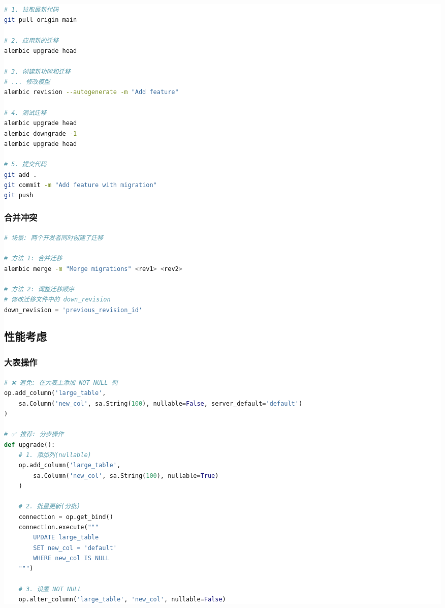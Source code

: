 ```bash
# 1. 拉取最新代码
git pull origin main

# 2. 应用新的迁移
alembic upgrade head

# 3. 创建新功能和迁移
# ... 修改模型
alembic revision --autogenerate -m "Add feature"

# 4. 测试迁移
alembic upgrade head
alembic downgrade -1
alembic upgrade head

# 5. 提交代码
git add .
git commit -m "Add feature with migration"
git push
```

### 合并冲突

```bash
# 场景: 两个开发者同时创建了迁移

# 方法 1: 合并迁移
alembic merge -m "Merge migrations" <rev1> <rev2>

# 方法 2: 调整迁移顺序
# 修改迁移文件中的 down_revision
down_revision = 'previous_revision_id'
```

## 性能考虑

### 大表操作

```python
# ❌ 避免: 在大表上添加 NOT NULL 列
op.add_column('large_table',
    sa.Column('new_col', sa.String(100), nullable=False, server_default='default')
)

# ✅ 推荐: 分步操作
def upgrade():
    # 1. 添加列(nullable)
    op.add_column('large_table',
        sa.Column('new_col', sa.String(100), nullable=True)
    )

    # 2. 批量更新(分批)
    connection = op.get_bind()
    connection.execute("""
        UPDATE large_table
        SET new_col = 'default'
        WHERE new_col IS NULL
    """)

    # 3. 设置 NOT NULL
    op.alter_column('large_table', 'new_col', nullable=False)
```
